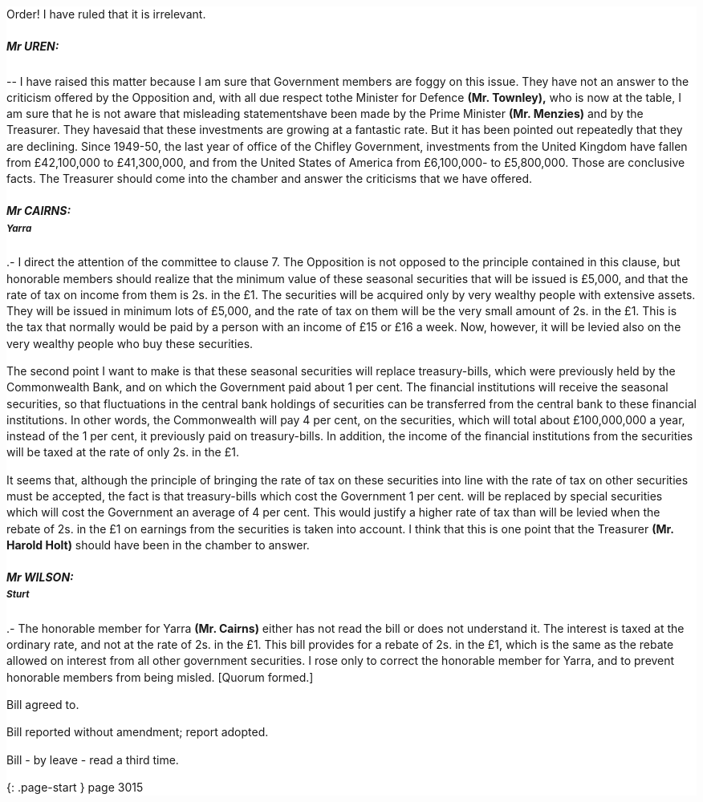 Order! I have ruled that it is irrelevant. 

##### Mr UREN:

-- I have raised this matter because I am sure that Government members are foggy on this issue. They have not an answer to the criticism offered by the Opposition and, with all due respect tothe Minister for Defence  **(Mr. Townley),**  who is now at the table, I am sure that he is not aware that misleading statementshave been made by the Prime Minister  **(Mr. Menzies)**  and by the Treasurer. They havesaid that these investments are growing at a fantastic rate. But it has been pointed out repeatedly that they are declining. Since 1949-50, the last year of office of the Chifley Government, investments from the United Kingdom have fallen from £42,100,000 to £41,300,000, and from the United States of America from £6,100,000- to £5,800,000. Those are conclusive facts. The Treasurer should come into the chamber and answer the criticisms that we have offered. 

##### Mr CAIRNS:<br><small class="text-muted">Yarra</small>

.- I direct the attention of the committee to clause 7. The Opposition is not opposed to the principle contained in this clause, but honorable members should realize that the minimum value of these seasonal securities that will be issued is £5,000, and that the rate of tax on income from them is 2s. in the £1. The securities will be acquired only by very wealthy people with extensive assets. They will be issued in minimum lots of £5,000, and the rate of tax on them will be the very small amount of 2s. in the £1. This is the tax that normally would be paid by a person with an income of £15 or £16 a week. Now, however, it will be levied also on the very wealthy people who buy these securities. 

The second point I want to make is that these seasonal securities will replace treasury-bills, which were previously held by the Commonwealth Bank, and on which the Government paid about 1 per cent. The financial institutions will receive the seasonal securities, so that fluctuations in the central bank holdings of securities can be transferred from the central bank to these financial institutions. In other words, the Commonwealth will pay 4 per cent, on the securities, which will total about £100,000,000 a year, instead of the 1 per cent, it previously paid on treasury-bills. In addition, the income of the financial institutions from the securities will be taxed at the rate of only 2s. in the £1. 

It seems that, although the principle of bringing the rate of tax on these securities into line with the rate of tax on other securities must be accepted, the fact is that treasury-bills which cost the Government 1 per cent. will be replaced by special securities which will cost the Government an average of 4 per cent. This would justify a higher rate of tax than will be levied when the rebate of 2s. in the £1 on earnings from the securities is taken into account. I think that this is one point that the Treasurer  **(Mr. Harold Holt)**  should have been in the chamber to answer. 

##### Mr WILSON:<br><small class="text-muted">Sturt</small>

.- The honorable member for Yarra  **(Mr. Cairns)**  either has not read the bill or does not understand it. The interest is taxed at the ordinary rate, and not at the rate of 2s. in the £1. This bill provides for a rebate of 2s. in the £1, which is the same as the rebate allowed on interest from all other government securities. I rose only to correct the honorable member for Yarra, and to prevent honorable members from being misled. [Quorum formed.] 

Bill agreed to. 

Bill reported without amendment; report adopted. 

Bill - by leave - read a third time. 

{: .page-start }
page 3015
